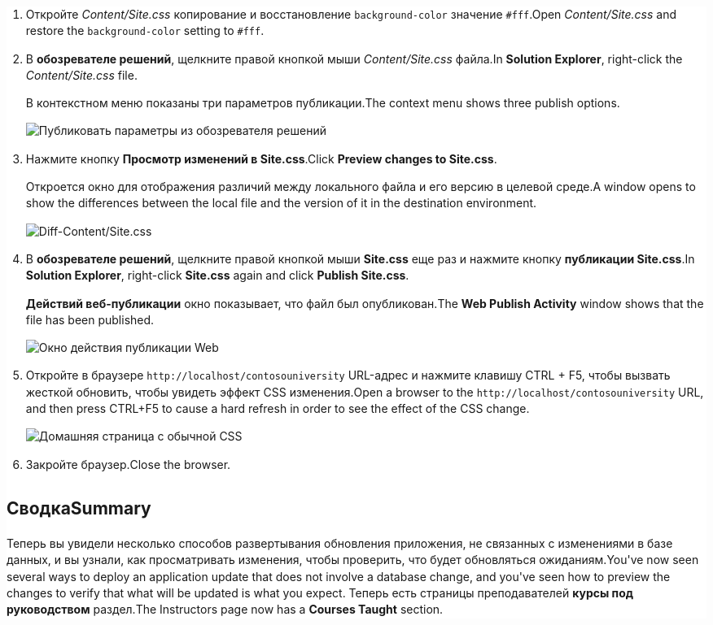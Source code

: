 1. <span data-ttu-id="7e9a5-226">Откройте *Content/Site.css* копирование и восстановление `background-color` значение `#fff`.</span><span class="sxs-lookup"><span data-stu-id="7e9a5-226">Open *Content/Site.css* and restore the `background-color` setting to `#fff`.</span></span>
2. <span data-ttu-id="7e9a5-227">В **обозревателе решений**, щелкните правой кнопкой мыши *Content/Site.css* файла.</span><span class="sxs-lookup"><span data-stu-id="7e9a5-227">In **Solution Explorer**, right-click the *Content/Site.css* file.</span></span>

    <span data-ttu-id="7e9a5-228">В контекстном меню показаны три параметров публикации.</span><span class="sxs-lookup"><span data-stu-id="7e9a5-228">The context menu shows three publish options.</span></span>

    ![Публиковать параметры из обозревателя решений](deploying-a-code-update/_static/image12.png)
3. <span data-ttu-id="7e9a5-230">Нажмите кнопку **Просмотр изменений в Site.css**.</span><span class="sxs-lookup"><span data-stu-id="7e9a5-230">Click **Preview changes to Site.css**.</span></span>

    <span data-ttu-id="7e9a5-231">Откроется окно для отображения различий между локального файла и его версию в целевой среде.</span><span class="sxs-lookup"><span data-stu-id="7e9a5-231">A window opens to show the differences between the local file and the version of it in the destination environment.</span></span>

    ![Diff-Content/Site.css](deploying-a-code-update/_static/image13.png)
4. <span data-ttu-id="7e9a5-233">В **обозревателе решений**, щелкните правой кнопкой мыши **Site.css** еще раз и нажмите кнопку **публикации Site.css**.</span><span class="sxs-lookup"><span data-stu-id="7e9a5-233">In **Solution Explorer**, right-click **Site.css** again and click **Publish Site.css**.</span></span>

    <span data-ttu-id="7e9a5-234">**Действий веб-публикации** окно показывает, что файл был опубликован.</span><span class="sxs-lookup"><span data-stu-id="7e9a5-234">The **Web Publish Activity** window shows that the file has been published.</span></span>

    ![Окно действия публикации Web](deploying-a-code-update/_static/image14.png)
5. <span data-ttu-id="7e9a5-236">Откройте в браузере `http://localhost/contosouniversity` URL-адрес и нажмите клавишу CTRL + F5, чтобы вызвать жесткой обновить, чтобы увидеть эффект CSS изменения.</span><span class="sxs-lookup"><span data-stu-id="7e9a5-236">Open a browser to the `http://localhost/contosouniversity` URL, and then press CTRL+F5 to cause a hard refresh in order to see the effect of the CSS change.</span></span>

    ![Домашняя страница с обычной CSS](deploying-a-code-update/_static/image15.png)
6. <span data-ttu-id="7e9a5-238">Закройте браузер.</span><span class="sxs-lookup"><span data-stu-id="7e9a5-238">Close the browser.</span></span>

## <a name="summary"></a><span data-ttu-id="7e9a5-239">Сводка</span><span class="sxs-lookup"><span data-stu-id="7e9a5-239">Summary</span></span>

<span data-ttu-id="7e9a5-240">Теперь вы увидели несколько способов развертывания обновления приложения, не связанных с изменениями в базе данных, и вы узнали, как просматривать изменения, чтобы проверить, что будет обновляться ожиданиям.</span><span class="sxs-lookup"><span data-stu-id="7e9a5-240">You've now seen several ways to deploy an application update that does not involve a database change, and you've seen how to preview the changes to verify that what will be updated is what you expect.</span></span> <span data-ttu-id="7e9a5-241">Теперь есть страницы преподавателей **курсы под руководством** раздел.</span><span class="sxs-lookup"><span data-stu-id="7e9a5-241">The Instructors page now has a **Courses Taught** section.</span></span>
